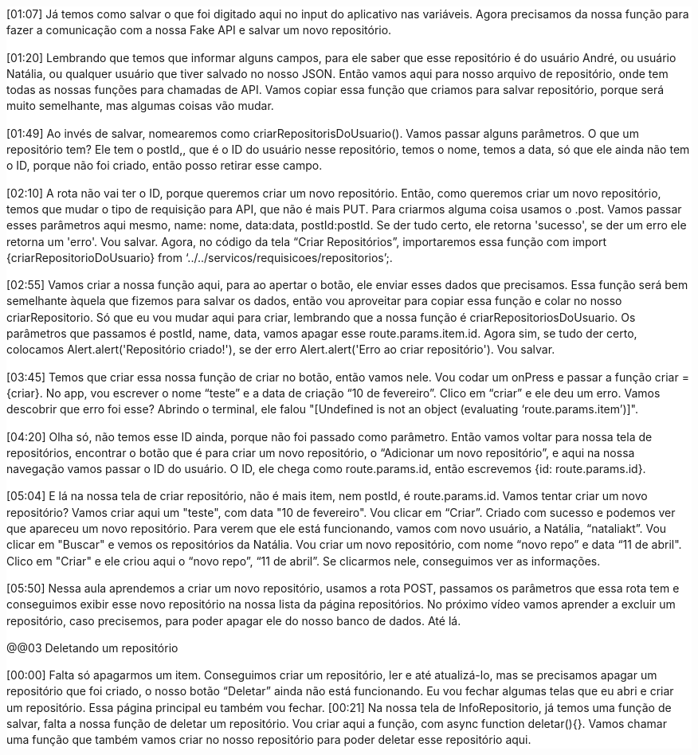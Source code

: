 [01:07] Já temos como salvar o que foi digitado aqui no input do aplicativo nas variáveis. Agora precisamos da nossa função para fazer a comunicação com a nossa Fake API e salvar um novo repositório.

[01:20] Lembrando que temos que informar alguns campos, para ele saber que esse repositório é do usuário André, ou usuário Natália, ou qualquer usuário que tiver salvado no nosso JSON. Então vamos aqui para nosso arquivo de repositório, onde tem todas as nossas funções para chamadas de API. Vamos copiar essa função que criamos para salvar repositório, porque será muito semelhante, mas algumas coisas vão mudar.

[01:49] Ao invés de salvar, nomearemos como criarRepositorisDoUsuario(). Vamos passar alguns parâmetros. O que um repositório tem? Ele tem o postId,, que é o ID do usuário nesse repositório, temos o nome, temos a data, só que ele ainda não tem o ID, porque não foi criado, então posso retirar esse campo.

[02:10] A rota não vai ter o ID, porque queremos criar um novo repositório. Então, como queremos criar um novo repositório, temos que mudar o tipo de requisição para API, que não é mais PUT. Para criarmos alguma coisa usamos o .post. Vamos passar esses parâmetros aqui mesmo, name: nome, data:data, postId:postId. Se der tudo certo, ele retorna 'sucesso', se der um erro ele retorna um 'erro'. Vou salvar. Agora, no código da tela “Criar Repositórios”, importaremos essa função com import {criarRepositorioDoUsuario} from ‘../../servicos/requisicoes/repositorios’;.

[02:55] Vamos criar a nossa função aqui, para ao apertar o botão, ele enviar esses dados que precisamos. Essa função será bem semelhante àquela que fizemos para salvar os dados, então vou aproveitar para copiar essa função e colar no nosso criarRepositorio. Só que eu vou mudar aqui para criar, lembrando que a nossa função é criarRepositoriosDoUsuario. Os parâmetros que passamos é postId, name, data, vamos apagar esse route.params.item.id. Agora sim, se tudo der certo, colocamos Alert.alert('Repositório criado!'), se der erro Alert.alert('Erro ao criar repositório'). Vou salvar.

[03:45] Temos que criar essa nossa função de criar no botão, então vamos nele. Vou codar um onPress e passar a função criar ={criar}. No app, vou escrever o nome “teste” e a data de criação “10 de fevereiro”. Clico em “criar” e ele deu um erro. Vamos descobrir que erro foi esse? Abrindo o terminal, ele falou "[Undefined is not an object (evaluating ‘route.params.item’)]".

[04:20] Olha só, não temos esse ID ainda, porque não foi passado como parâmetro. Então vamos voltar para nossa tela de repositórios, encontrar o botão que é para criar um novo repositório, o “Adicionar um novo repositório”, e aqui na nossa navegação vamos passar o ID do usuário. O ID, ele chega como route.params.id, então escrevemos {id: route.params.id}.

[05:04] E lá na nossa tela de criar repositório, não é mais item, nem postId, é route.params.id. Vamos tentar criar um novo repositório? Vamos criar aqui um "teste", com data "10 de fevereiro". Vou clicar em “Criar”. Criado com sucesso e podemos ver que apareceu um novo repositório. Para verem que ele está funcionando, vamos com novo usuário, a Natália, “nataliakt”. Vou clicar em "Buscar" e vemos os repositórios da Natália. Vou criar um novo repositório, com nome “novo repo” e data “11 de abril". Clico em "Criar" e ele criou aqui o “novo repo”, “11 de abril”. Se clicarmos nele, conseguimos ver as informações.

[05:50] Nessa aula aprendemos a criar um novo repositório, usamos a rota POST, passamos os parâmetros que essa rota tem e conseguimos exibir esse novo repositório na nossa lista da página repositórios. No próximo vídeo vamos aprender a excluir um repositório, caso precisemos, para poder apagar ele do nosso banco de dados. Até lá.

@@03
Deletando um repositório

[00:00] Falta só apagarmos um item. Conseguimos criar um repositório, ler e até atualizá-lo, mas se precisamos apagar um repositório que foi criado, o nosso botão “Deletar” ainda não está funcionando. Eu vou fechar algumas telas que eu abri e criar um repositório. Essa página principal eu também vou fechar.
[00:21] Na nossa tela de InfoRepositorio, já temos uma função de salvar, falta a nossa função de deletar um repositório. Vou criar aqui a função, com async function deletar(){}. Vamos chamar uma função que também vamos criar no nosso repositório para poder deletar esse repositório aqui.
